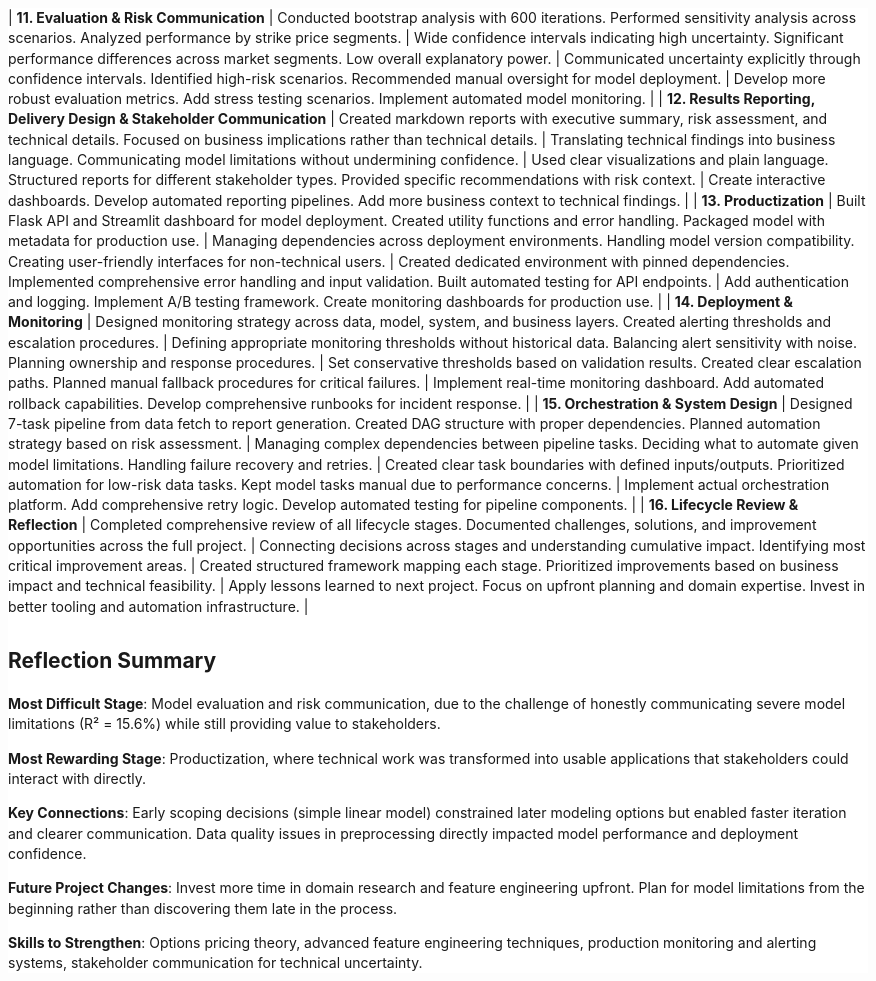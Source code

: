 | **11. Evaluation & Risk Communication** | Conducted bootstrap analysis with 600 iterations. Performed sensitivity analysis across scenarios. Analyzed performance by strike price segments. | Wide confidence intervals indicating high uncertainty. Significant performance differences across market segments. Low overall explanatory power. | Communicated uncertainty explicitly through confidence intervals. Identified high-risk scenarios. Recommended manual oversight for model deployment. | Develop more robust evaluation metrics. Add stress testing scenarios. Implement automated model monitoring. |
| **12. Results Reporting, Delivery Design & Stakeholder Communication** | Created markdown reports with executive summary, risk assessment, and technical details. Focused on business implications rather than technical details. | Translating technical findings into business language. Communicating model limitations without undermining confidence. | Used clear visualizations and plain language. Structured reports for different stakeholder types. Provided specific recommendations with risk context. | Create interactive dashboards. Develop automated reporting pipelines. Add more business context to technical findings. |
| **13. Productization** | Built Flask API and Streamlit dashboard for model deployment. Created utility functions and error handling. Packaged model with metadata for production use. | Managing dependencies across deployment environments. Handling model version compatibility. Creating user-friendly interfaces for non-technical users. | Created dedicated environment with pinned dependencies. Implemented comprehensive error handling and input validation. Built automated testing for API endpoints. | Add authentication and logging. Implement A/B testing framework. Create monitoring dashboards for production use. |
| **14. Deployment & Monitoring** | Designed monitoring strategy across data, model, system, and business layers. Created alerting thresholds and escalation procedures. | Defining appropriate monitoring thresholds without historical data. Balancing alert sensitivity with noise. Planning ownership and response procedures. | Set conservative thresholds based on validation results. Created clear escalation paths. Planned manual fallback procedures for critical failures. | Implement real-time monitoring dashboard. Add automated rollback capabilities. Develop comprehensive runbooks for incident response. |
| **15. Orchestration & System Design** | Designed 7-task pipeline from data fetch to report generation. Created DAG structure with proper dependencies. Planned automation strategy based on risk assessment. | Managing complex dependencies between pipeline tasks. Deciding what to automate given model limitations. Handling failure recovery and retries. | Created clear task boundaries with defined inputs/outputs. Prioritized automation for low-risk data tasks. Kept model tasks manual due to performance concerns. | Implement actual orchestration platform. Add comprehensive retry logic. Develop automated testing for pipeline components. |
| **16. Lifecycle Review & Reflection** | Completed comprehensive review of all lifecycle stages. Documented challenges, solutions, and improvement opportunities across the full project. | Connecting decisions across stages and understanding cumulative impact. Identifying most critical improvement areas. | Created structured framework mapping each stage. Prioritized improvements based on business impact and technical feasibility. | Apply lessons learned to next project. Focus on upfront planning and domain expertise. Invest in better tooling and automation infrastructure. |

## Reflection Summary

**Most Difficult Stage**: Model evaluation and risk communication, due to the challenge of honestly communicating severe model limitations (R² = 15.6%) while still providing value to stakeholders.

**Most Rewarding Stage**: Productization, where technical work was transformed into usable applications that stakeholders could interact with directly.

**Key Connections**: Early scoping decisions (simple linear model) constrained later modeling options but enabled faster iteration and clearer communication. Data quality issues in preprocessing directly impacted model performance and deployment confidence.

**Future Project Changes**: Invest more time in domain research and feature engineering upfront. Plan for model limitations from the beginning rather than discovering them late in the process.

**Skills to Strengthen**: Options pricing theory, advanced feature engineering techniques, production monitoring and alerting systems, stakeholder communication for technical uncertainty.
